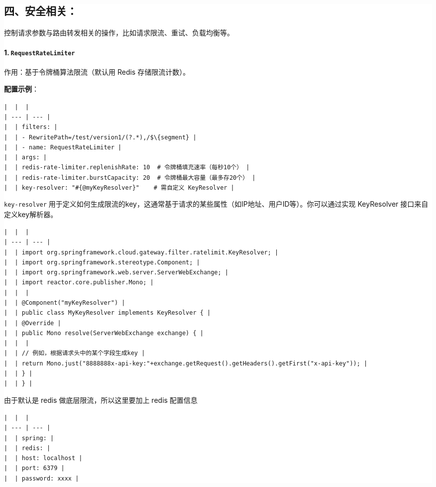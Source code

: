 ## 四、安全相关：

控制请求参数与路由转发相关的操作，比如请求限流、重试、负载均衡等。

#### 1. `RequestRateLimiter`

作用：基于令牌桶算法限流（默认用 Redis 存储限流计数）。

**配置示例**：

```
|  |  |
| --- | --- |
|  | filters: |
|  | - RewritePath=/test/version1/(?.*),/$\{segment} |
|  | - name: RequestRateLimiter |
|  | args: |
|  | redis-rate-limiter.replenishRate: 10  # 令牌桶填充速率（每秒10个） |
|  | redis-rate-limiter.burstCapacity: 20  # 令牌桶最大容量（最多存20个） |
|  | key-resolver: "#{@myKeyResolver}"    # 需自定义 KeyResolver |
```

`key-resolver` 用于定义如何生成限流的key，这通常基于请求的某些属性（如IP地址、用户ID等）。你可以通过实现 KeyResolver 接口来自定义key解析器。

```
|  |  |
| --- | --- |
|  | import org.springframework.cloud.gateway.filter.ratelimit.KeyResolver; |
|  | import org.springframework.stereotype.Component; |
|  | import org.springframework.web.server.ServerWebExchange; |
|  | import reactor.core.publisher.Mono; |
|  |  |
|  | @Component("myKeyResolver") |
|  | public class MyKeyResolver implements KeyResolver { |
|  | @Override |
|  | public Mono resolve(ServerWebExchange exchange) { |
|  |  |
|  | // 例如，根据请求头中的某个字段生成key |
|  | return Mono.just("8888888x-api-key:"+exchange.getRequest().getHeaders().getFirst("x-api-key")); |
|  | } |
|  | } |
```

由于默认是 redis 做底层限流，所以这里要加上 redis 配置信息

```
|  |  |
| --- | --- |
|  | spring: |
|  | redis: |
|  | host: localhost |
|  | port: 6379 |
|  | password: xxxx |
```
